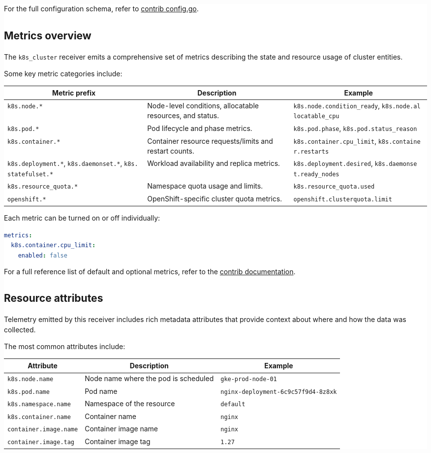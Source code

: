 For the full configuration schema, refer to [contrib config.go](https://github.com/open-telemetry/opentelemetry-collector-contrib/blob/main/receiver/k8sclusterreceiver/config.go).



## Metrics overview

The `k8s_cluster` receiver emits a comprehensive set of metrics describing the state and resource usage of cluster entities.

Some key metric categories include:

| Metric prefix | Description | Example |
|----------------|--------------|----------|
| `k8s.node.*` | Node-level conditions, allocatable resources, and status. | `k8s.node.condition_ready`, `k8s.node.allocatable_cpu` |
| `k8s.pod.*` | Pod lifecycle and phase metrics. | `k8s.pod.phase`, `k8s.pod.status_reason` |
| `k8s.container.*` | Container resource requests/limits and restart counts. | `k8s.container.cpu_limit`, `k8s.container.restarts` |
| `k8s.deployment.*`, `k8s.daemonset.*`, `k8s.statefulset.*` | Workload availability and replica metrics. | `k8s.deployment.desired`, `k8s.daemonset.ready_nodes` |
| `k8s.resource_quota.*` | Namespace quota usage and limits. | `k8s.resource_quota.used` |
| `openshift.*` | OpenShift-specific cluster quota metrics. | `openshift.clusterquota.limit` |

Each metric can be turned on or off individually:

```yaml
metrics:
  k8s.container.cpu_limit:
    enabled: false
```

For a full reference list of default and optional metrics, refer to the [contrib documentation](https://github.com/open-telemetry/opentelemetry-collector-contrib/blob/main/receiver/k8sclusterreceiver/documentation.md).



## Resource attributes

Telemetry emitted by this receiver includes rich metadata attributes that provide context about where and how the data was collected.

The most common attributes include:

| Attribute | Description | Example |
|------------|--------------|----------|
| `k8s.node.name` | Node name where the pod is scheduled | `gke-prod-node-01` |
| `k8s.pod.name` | Pod name | `nginx-deployment-6c9c57f9d4-8z8xk` |
| `k8s.namespace.name` | Namespace of the resource | `default` |
| `k8s.container.name` | Container name | `nginx` |
| `container.image.name` | Container image name | `nginx` |
| `container.image.tag` | Container image tag | `1.27` |
